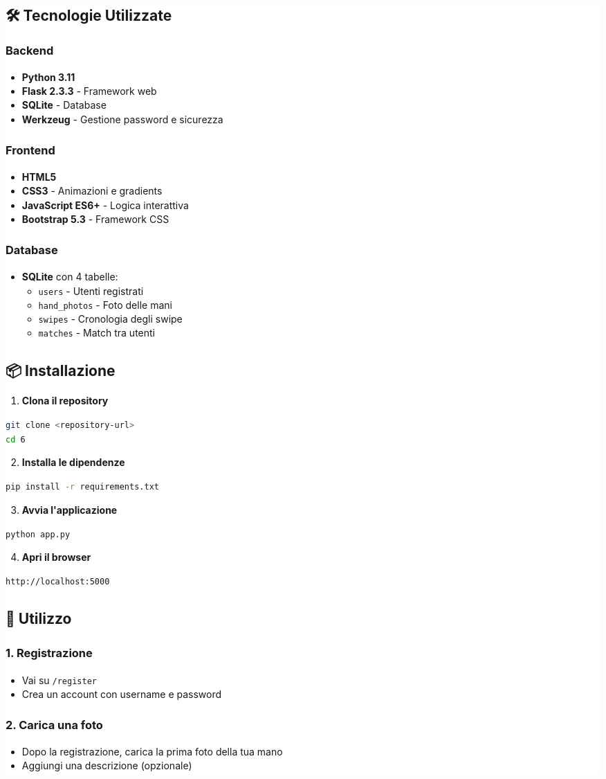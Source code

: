 ## 🛠️ Tecnologie Utilizzate

### Backend
- **Python 3.11**
- **Flask 2.3.3** - Framework web
- **SQLite** - Database
- **Werkzeug** - Gestione password e sicurezza

### Frontend
- **HTML5**
- **CSS3** - Animazioni e gradients
- **JavaScript ES6+** - Logica interattiva
- **Bootstrap 5.3** - Framework CSS

### Database
- **SQLite** con 4 tabelle:
  - `users` - Utenti registrati
  - `hand_photos` - Foto delle mani
  - `swipes` - Cronologia degli swipe
  - `matches` - Match tra utenti

## 📦 Installazione

1. **Clona il repository**
```bash
git clone <repository-url>
cd 6
```

2. **Installa le dipendenze**
```bash
pip install -r requirements.txt
```

3. **Avvia l'applicazione**
```bash
python app.py
```

4. **Apri il browser**
```
http://localhost:5000
```

## 🚀 Utilizzo

### 1. Registrazione
- Vai su `/register`
- Crea un account con username e password

### 2. Carica una foto
- Dopo la registrazione, carica la prima foto della tua mano
- Aggiungi una descrizione (opzionale)
